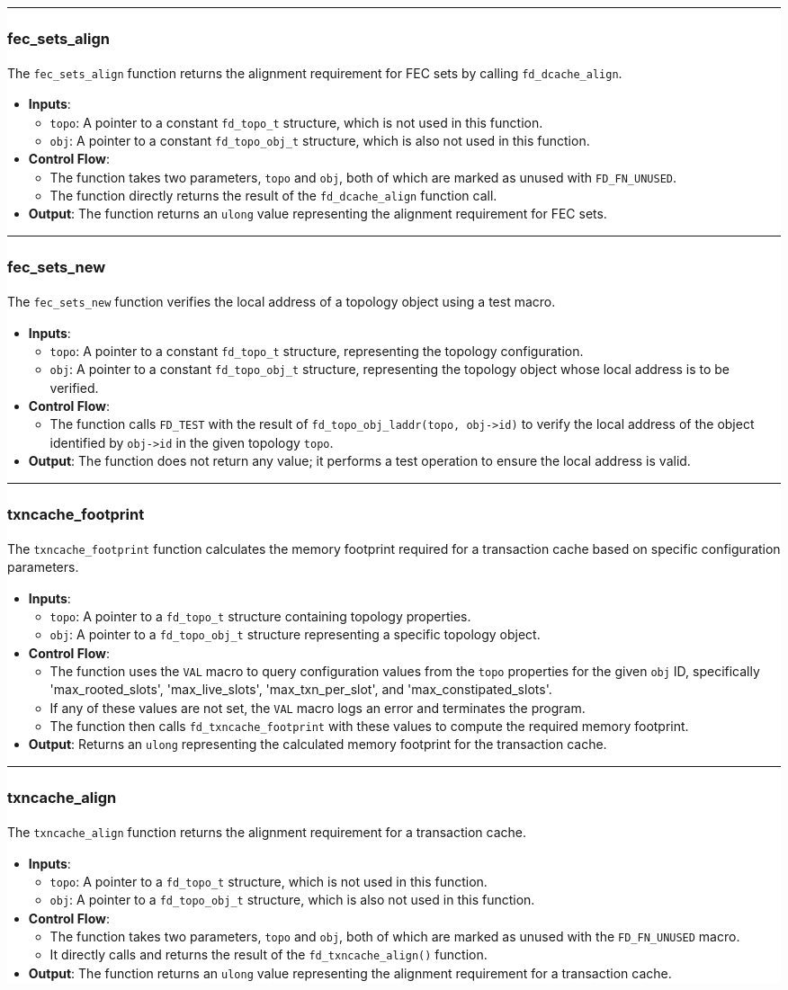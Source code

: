 
---
### fec\_sets\_align
The `fec_sets_align` function returns the alignment requirement for FEC sets by calling `fd_dcache_align`.
- **Inputs**:
    - `topo`: A pointer to a constant `fd_topo_t` structure, which is not used in this function.
    - `obj`: A pointer to a constant `fd_topo_obj_t` structure, which is also not used in this function.
- **Control Flow**:
    - The function takes two parameters, `topo` and `obj`, both of which are marked as unused with `FD_FN_UNUSED`.
    - The function directly returns the result of the `fd_dcache_align` function call.
- **Output**: The function returns an `ulong` value representing the alignment requirement for FEC sets.


---
### fec\_sets\_new
The `fec_sets_new` function verifies the local address of a topology object using a test macro.
- **Inputs**:
    - `topo`: A pointer to a constant `fd_topo_t` structure, representing the topology configuration.
    - `obj`: A pointer to a constant `fd_topo_obj_t` structure, representing the topology object whose local address is to be verified.
- **Control Flow**:
    - The function calls `FD_TEST` with the result of `fd_topo_obj_laddr(topo, obj->id)` to verify the local address of the object identified by `obj->id` in the given topology `topo`.
- **Output**: The function does not return any value; it performs a test operation to ensure the local address is valid.


---
### txncache\_footprint
The `txncache_footprint` function calculates the memory footprint required for a transaction cache based on specific configuration parameters.
- **Inputs**:
    - `topo`: A pointer to a `fd_topo_t` structure containing topology properties.
    - `obj`: A pointer to a `fd_topo_obj_t` structure representing a specific topology object.
- **Control Flow**:
    - The function uses the `VAL` macro to query configuration values from the `topo` properties for the given `obj` ID, specifically 'max_rooted_slots', 'max_live_slots', 'max_txn_per_slot', and 'max_constipated_slots'.
    - If any of these values are not set, the `VAL` macro logs an error and terminates the program.
    - The function then calls `fd_txncache_footprint` with these values to compute the required memory footprint.
- **Output**: Returns an `ulong` representing the calculated memory footprint for the transaction cache.


---
### txncache\_align
The `txncache_align` function returns the alignment requirement for a transaction cache.
- **Inputs**:
    - `topo`: A pointer to a `fd_topo_t` structure, which is not used in this function.
    - `obj`: A pointer to a `fd_topo_obj_t` structure, which is also not used in this function.
- **Control Flow**:
    - The function takes two parameters, `topo` and `obj`, both of which are marked as unused with the `FD_FN_UNUSED` macro.
    - It directly calls and returns the result of the `fd_txncache_align()` function.
- **Output**: The function returns an `ulong` value representing the alignment requirement for a transaction cache.
